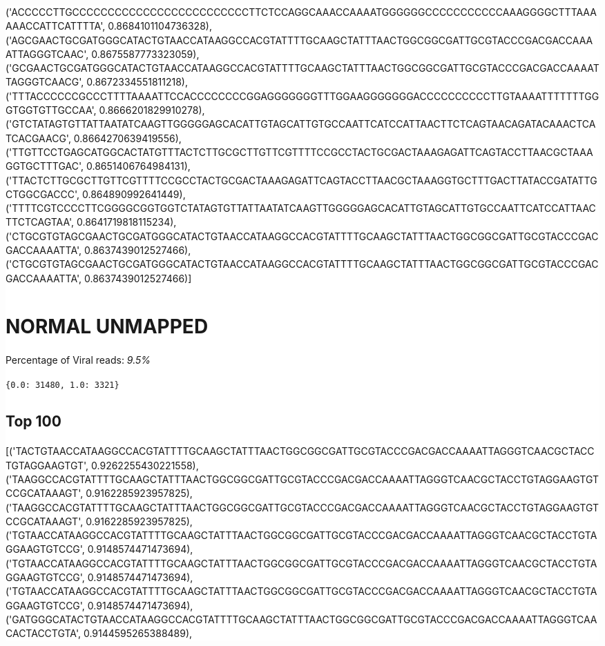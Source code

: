  ('ACCCCCTTGCCCCCCCCCCCCCCCCCCCCCCCCCTTCTCCAGGCAAACCAAAATGGGGGGCCCCCCCCCCCAAAGGGGCTTTAAAAAACCATTCATTTTA',
  0.8684101104736328),
 ('AGCGAACTGCGATGGGCATACTGTAACCATAAGGCCACGTATTTTGCAAGCTATTTAACTGGCGGCGATTGCGTACCCGACGACCAAAATTAGGGTCAAC',
  0.8675587773323059),
 ('GCGAACTGCGATGGGCATACTGTAACCATAAGGCCACGTATTTTGCAAGCTATTTAACTGGCGGCGATTGCGTACCCGACGACCAAAATTAGGGTCAACG',
  0.8672334551811218),
 ('TTTACCCCCCGCCCTTTTAAAATTCCACCCCCCCCGGAGGGGGGGTTTGGAAGGGGGGGACCCCCCCCCCTTGTAAAATTTTTTTGGGTGGTGTTGCCAA',
  0.8666201829910278),
 ('GTCTATAGTGTTATTAATATCAAGTTGGGGGAGCACATTGTAGCATTGTGCCAATTCATCCATTAACTTCTCAGTAACAGATACAAACTCATCACGAACG',
  0.8664270639419556),
 ('TTGTTCCTGAGCATGGCACTATGTTTACTCTTGCGCTTGTTCGTTTTCCGCCTACTGCGACTAAAGAGATTCAGTACCTTAACGCTAAAGGTGCTTTGAC',
  0.8651406764984131),
 ('TTACTCTTGCGCTTGTTCGTTTTCCGCCTACTGCGACTAAAGAGATTCAGTACCTTAACGCTAAAGGTGCTTTGACTTATACCGATATTGCTGGCGACCC',
  0.864890992641449),
 ('TTTTCGTCCCCTTCGGGGCGGTGGTCTATAGTGTTATTAATATCAAGTTGGGGGAGCACATTGTAGCATTGTGCCAATTCATCCATTAACTTCTCAGTAA',
  0.8641719818115234),
 ('CTGCGTGTAGCGAACTGCGATGGGCATACTGTAACCATAAGGCCACGTATTTTGCAAGCTATTTAACTGGCGGCGATTGCGTACCCGACGACCAAAATTA',
  0.8637439012527466),
 ('CTGCGTGTAGCGAACTGCGATGGGCATACTGTAACCATAAGGCCACGTATTTTGCAAGCTATTTAACTGGCGGCGATTGCGTACCCGACGACCAAAATTA',
  0.8637439012527466)]



# NORMAL UNMAPPED

Percentage of Viral reads: *9.5%*

	{0.0: 31480, 1.0: 3321}



## Top 100

[('TACTGTAACCATAAGGCCACGTATTTTGCAAGCTATTTAACTGGCGGCGATTGCGTACCCGACGACCAAAATTAGGGTCAACGCTACCTGTAGGAAGTGT',
  0.9262255430221558),
 ('TAAGGCCACGTATTTTGCAAGCTATTTAACTGGCGGCGATTGCGTACCCGACGACCAAAATTAGGGTCAACGCTACCTGTAGGAAGTGTCCGCATAAAGT',
  0.9162285923957825),
 ('TAAGGCCACGTATTTTGCAAGCTATTTAACTGGCGGCGATTGCGTACCCGACGACCAAAATTAGGGTCAACGCTACCTGTAGGAAGTGTCCGCATAAAGT',
  0.9162285923957825),
 ('TGTAACCATAAGGCCACGTATTTTGCAAGCTATTTAACTGGCGGCGATTGCGTACCCGACGACCAAAATTAGGGTCAACGCTACCTGTAGGAAGTGTCCG',
  0.9148574471473694),
 ('TGTAACCATAAGGCCACGTATTTTGCAAGCTATTTAACTGGCGGCGATTGCGTACCCGACGACCAAAATTAGGGTCAACGCTACCTGTAGGAAGTGTCCG',
  0.9148574471473694),
 ('TGTAACCATAAGGCCACGTATTTTGCAAGCTATTTAACTGGCGGCGATTGCGTACCCGACGACCAAAATTAGGGTCAACGCTACCTGTAGGAAGTGTCCG',
  0.9148574471473694),
 ('GATGGGCATACTGTAACCATAAGGCCACGTATTTTGCAAGCTATTTAACTGGCGGCGATTGCGTACCCGACGACCAAAATTAGGGTCAACACTACCTGTA',
  0.9144595265388489),